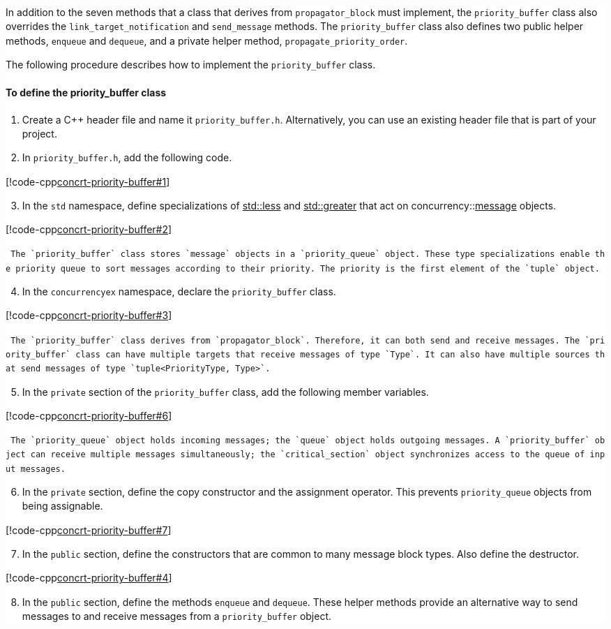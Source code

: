  In addition to the seven methods that a class that derives from `propagator_block` must implement, the `priority_buffer` class also overrides the `link_target_notification` and `send_message` methods. The `priority_buffer` class also defines two public helper methods, `enqueue` and `dequeue`, and a private helper method, `propagate_priority_order`.  
  
 The following procedure describes how to implement the `priority_buffer` class.  
  
#### To define the priority_buffer class  
  
1.  Create a C++ header file and name it `priority_buffer.h`. Alternatively, you can use an existing header file that is part of your project.  
  
2.  In `priority_buffer.h`, add the following code.  
  
 [!code-cpp[concrt-priority-buffer#1](../../parallel/concrt/codesnippet/CPP/walkthrough-creating-a-custom-message-block_2.h)]  
  
3.  In the `std` namespace, define specializations of [std::less](../../standard-library/less-struct.md) and [std::greater](../../standard-library/greater-struct.md) that act on concurrency::[message](../../parallel/concrt/reference/message-class.md) objects.  
  
 [!code-cpp[concrt-priority-buffer#2](../../parallel/concrt/codesnippet/CPP/walkthrough-creating-a-custom-message-block_3.h)]  
  
     The `priority_buffer` class stores `message` objects in a `priority_queue` object. These type specializations enable the priority queue to sort messages according to their priority. The priority is the first element of the `tuple` object.  
  
4.  In the `concurrencyex` namespace, declare the `priority_buffer` class.  
  
 [!code-cpp[concrt-priority-buffer#3](../../parallel/concrt/codesnippet/CPP/walkthrough-creating-a-custom-message-block_4.h)]  
  
     The `priority_buffer` class derives from `propagator_block`. Therefore, it can both send and receive messages. The `priority_buffer` class can have multiple targets that receive messages of type `Type`. It can also have multiple sources that send messages of type `tuple<PriorityType, Type>`.  
  
5.  In the `private` section of the `priority_buffer` class, add the following member variables.  
  
 [!code-cpp[concrt-priority-buffer#6](../../parallel/concrt/codesnippet/CPP/walkthrough-creating-a-custom-message-block_5.h)]  
  
     The `priority_queue` object holds incoming messages; the `queue` object holds outgoing messages. A `priority_buffer` object can receive multiple messages simultaneously; the `critical_section` object synchronizes access to the queue of input messages.  
  
6.  In the `private` section, define the copy constructor and the assignment operator. This prevents `priority_queue` objects from being assignable.  
  
 [!code-cpp[concrt-priority-buffer#7](../../parallel/concrt/codesnippet/CPP/walkthrough-creating-a-custom-message-block_6.h)]  
  
7.  In the `public` section, define the constructors that are common to many message block types. Also define the destructor.  
  
 [!code-cpp[concrt-priority-buffer#4](../../parallel/concrt/codesnippet/CPP/walkthrough-creating-a-custom-message-block_7.h)]  
  
8.  In the `public` section, define the methods `enqueue` and `dequeue`. These helper methods provide an alternative way to send messages to and receive messages from a `priority_buffer` object.  
  